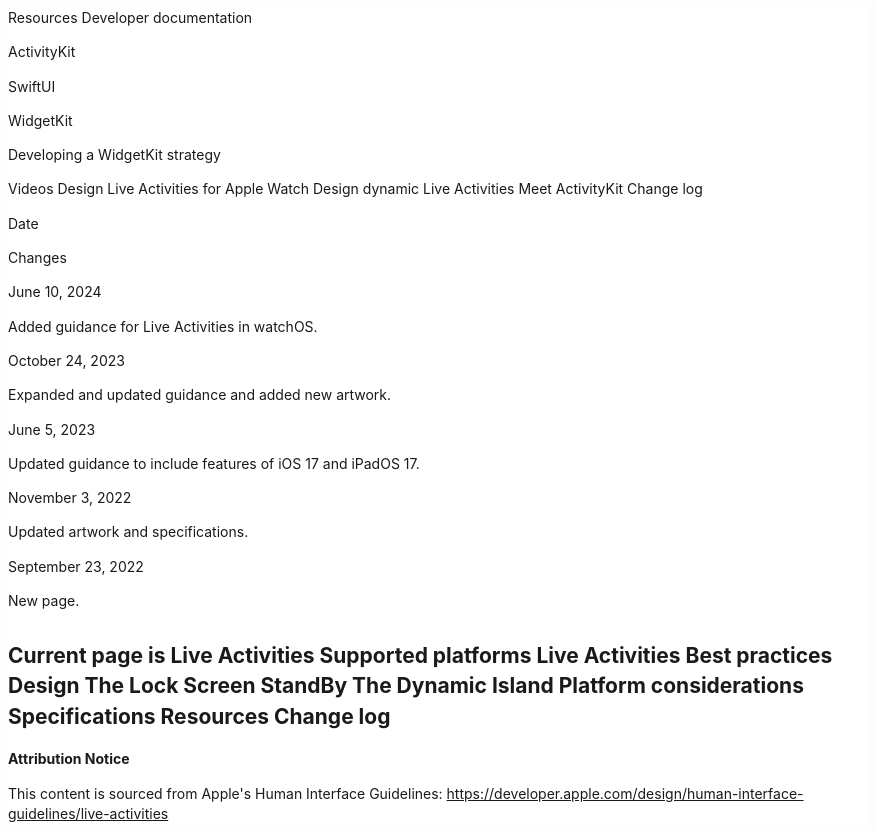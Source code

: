 Resources
Developer documentation

ActivityKit

SwiftUI

WidgetKit

Developing a WidgetKit strategy

Videos
Design Live Activities for Apple Watch
Design dynamic Live Activities
Meet ActivityKit
Change log

Date

Changes

June 10, 2024

Added guidance for Live Activities in watchOS.

October 24, 2023

Expanded and updated guidance and added new artwork.

June 5, 2023

Updated guidance to include features of iOS 17 and iPadOS 17.

November 3, 2022

Updated artwork and specifications.

September 23, 2022

New page.

Current page is Live Activities
Supported platforms
Live Activities
Best practices
Design
The Lock Screen
StandBy
The Dynamic Island
Platform considerations
Specifications
Resources
Change log
---

**Attribution Notice**

This content is sourced from Apple's Human Interface Guidelines: https://developer.apple.com/design/human-interface-guidelines/live-activities
